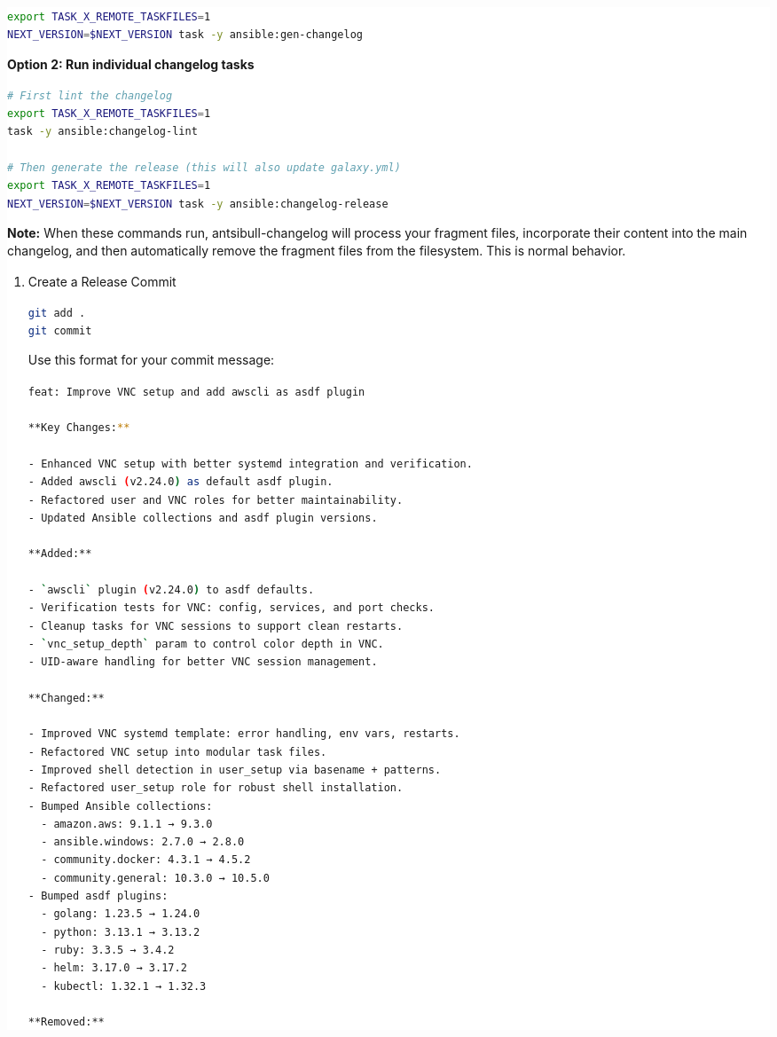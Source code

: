    ```bash
   export TASK_X_REMOTE_TASKFILES=1
   NEXT_VERSION=$NEXT_VERSION task -y ansible:gen-changelog
   ```

   **Option 2: Run individual changelog tasks**

   ```bash
   # First lint the changelog
   export TASK_X_REMOTE_TASKFILES=1
   task -y ansible:changelog-lint

   # Then generate the release (this will also update galaxy.yml)
   export TASK_X_REMOTE_TASKFILES=1
   NEXT_VERSION=$NEXT_VERSION task -y ansible:changelog-release
   ```

   **Note:** When these commands run, antsibull-changelog will process your
   fragment files, incorporate their content into the main changelog, and then
   automatically remove the fragment files from the filesystem. This is normal
   behavior.

1. Create a Release Commit

   ```bash
   git add .
   git commit
   ```

   Use this format for your commit message:

   ```bash
   feat: Improve VNC setup and add awscli as asdf plugin

   **Key Changes:**

   - Enhanced VNC setup with better systemd integration and verification.
   - Added awscli (v2.24.0) as default asdf plugin.
   - Refactored user and VNC roles for better maintainability.
   - Updated Ansible collections and asdf plugin versions.

   **Added:**

   - `awscli` plugin (v2.24.0) to asdf defaults.
   - Verification tests for VNC: config, services, and port checks.
   - Cleanup tasks for VNC sessions to support clean restarts.
   - `vnc_setup_depth` param to control color depth in VNC.
   - UID-aware handling for better VNC session management.

   **Changed:**

   - Improved VNC systemd template: error handling, env vars, restarts.
   - Refactored VNC setup into modular task files.
   - Improved shell detection in user_setup via basename + patterns.
   - Refactored user_setup role for robust shell installation.
   - Bumped Ansible collections:
     - amazon.aws: 9.1.1 → 9.3.0
     - ansible.windows: 2.7.0 → 2.8.0
     - community.docker: 4.3.1 → 4.5.2
     - community.general: 10.3.0 → 10.5.0
   - Bumped asdf plugins:
     - golang: 1.23.5 → 1.24.0
     - python: 3.13.1 → 3.13.2
     - ruby: 3.3.5 → 3.4.2
     - helm: 3.17.0 → 3.17.2
     - kubectl: 1.32.1 → 1.32.3

   **Removed:**
   ```